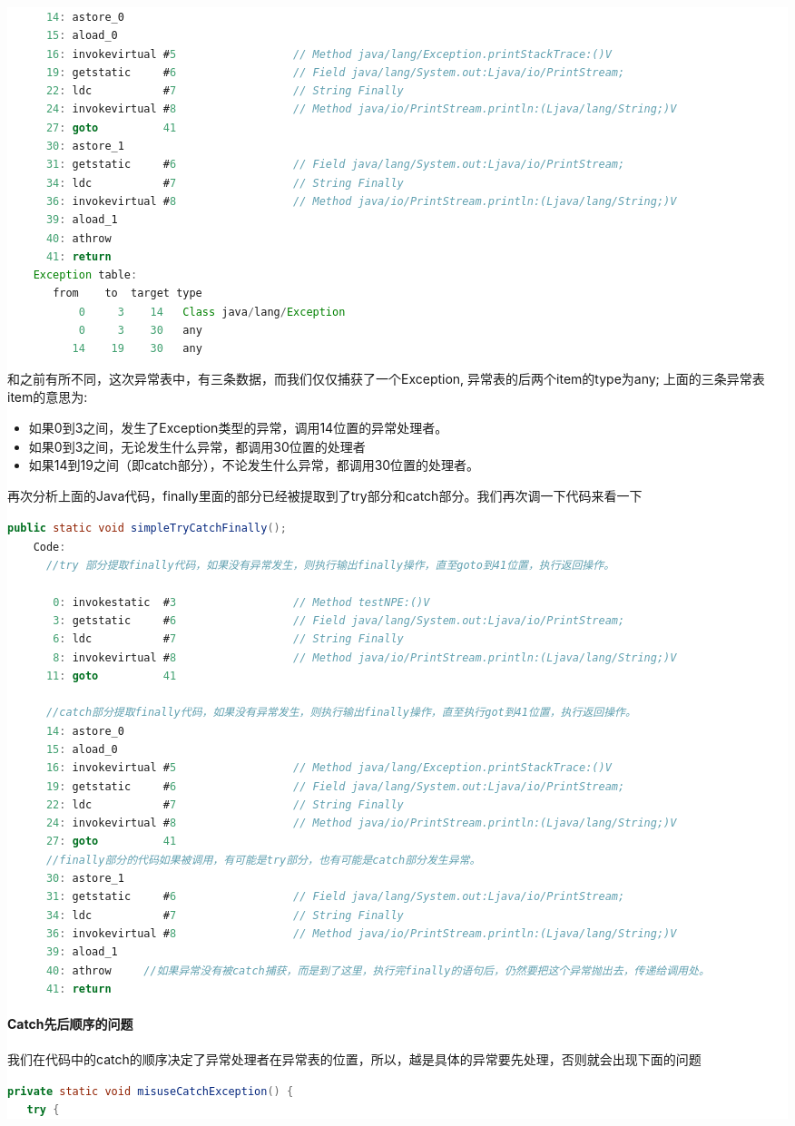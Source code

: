 ``` java
      14: astore_0
      15: aload_0
      16: invokevirtual #5                  // Method java/lang/Exception.printStackTrace:()V
      19: getstatic     #6                  // Field java/lang/System.out:Ljava/io/PrintStream;
      22: ldc           #7                  // String Finally
      24: invokevirtual #8                  // Method java/io/PrintStream.println:(Ljava/lang/String;)V
      27: goto          41
      30: astore_1
      31: getstatic     #6                  // Field java/lang/System.out:Ljava/io/PrintStream;
      34: ldc           #7                  // String Finally
      36: invokevirtual #8                  // Method java/io/PrintStream.println:(Ljava/lang/String;)V
      39: aload_1
      40: athrow
      41: return
    Exception table:
       from    to  target type
           0     3    14   Class java/lang/Exception
           0     3    30   any
          14    19    30   any
```
和之前有所不同，这次异常表中，有三条数据，而我们仅仅捕获了一个Exception, 异常表的后两个item的type为any; 上面的三条异常表item的意思为:
- 如果0到3之间，发生了Exception类型的异常，调用14位置的异常处理者。 
- 如果0到3之间，无论发生什么异常，都调用30位置的处理者 
- 如果14到19之间（即catch部分），不论发生什么异常，都调用30位置的处理者。

再次分析上面的Java代码，finally里面的部分已经被提取到了try部分和catch部分。我们再次调一下代码来看一下
``` java
public static void simpleTryCatchFinally();
    Code:
      //try 部分提取finally代码，如果没有异常发生，则执行输出finally操作，直至goto到41位置，执行返回操作。  

       0: invokestatic  #3                  // Method testNPE:()V
       3: getstatic     #6                  // Field java/lang/System.out:Ljava/io/PrintStream;
       6: ldc           #7                  // String Finally
       8: invokevirtual #8                  // Method java/io/PrintStream.println:(Ljava/lang/String;)V
      11: goto          41

      //catch部分提取finally代码，如果没有异常发生，则执行输出finally操作，直至执行got到41位置，执行返回操作。
      14: astore_0
      15: aload_0
      16: invokevirtual #5                  // Method java/lang/Exception.printStackTrace:()V
      19: getstatic     #6                  // Field java/lang/System.out:Ljava/io/PrintStream;
      22: ldc           #7                  // String Finally
      24: invokevirtual #8                  // Method java/io/PrintStream.println:(Ljava/lang/String;)V
      27: goto          41
      //finally部分的代码如果被调用，有可能是try部分，也有可能是catch部分发生异常。
      30: astore_1
      31: getstatic     #6                  // Field java/lang/System.out:Ljava/io/PrintStream;
      34: ldc           #7                  // String Finally
      36: invokevirtual #8                  // Method java/io/PrintStream.println:(Ljava/lang/String;)V
      39: aload_1
      40: athrow     //如果异常没有被catch捕获，而是到了这里，执行完finally的语句后，仍然要把这个异常抛出去，传递给调用处。
      41: return
```
#### Catch先后顺序的问题
我们在代码中的catch的顺序决定了异常处理者在异常表的位置，所以，越是具体的异常要先处理，否则就会出现下面的问题
``` java
private static void misuseCatchException() {
   try {
```